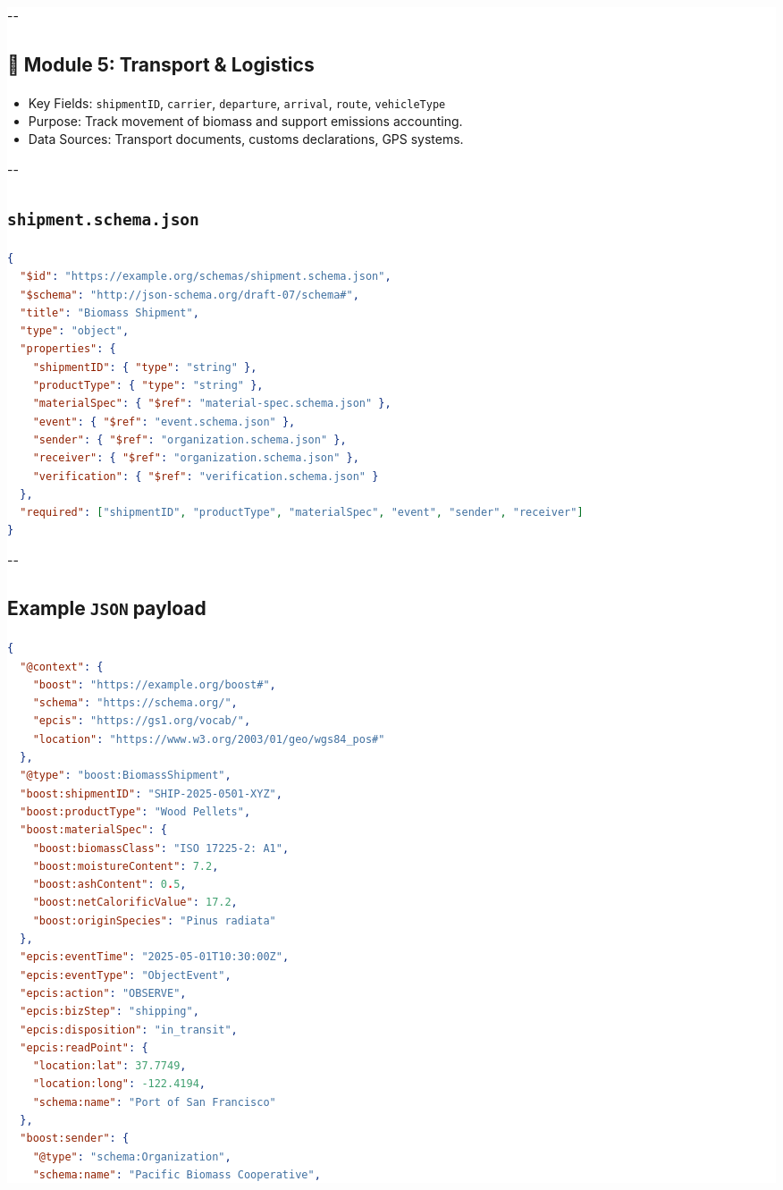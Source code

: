 --

## 🔹 Module 5: Transport & Logistics
- Key Fields: `shipmentID`, `carrier`, `departure`, `arrival`, `route`, `vehicleType`
- Purpose: Track movement of biomass and support emissions accounting.
- Data Sources: Transport documents, customs declarations, GPS systems.

--

## `shipment.schema.json`
```json
{
  "$id": "https://example.org/schemas/shipment.schema.json",
  "$schema": "http://json-schema.org/draft-07/schema#",
  "title": "Biomass Shipment",
  "type": "object",
  "properties": {
    "shipmentID": { "type": "string" },
    "productType": { "type": "string" },
    "materialSpec": { "$ref": "material-spec.schema.json" },
    "event": { "$ref": "event.schema.json" },
    "sender": { "$ref": "organization.schema.json" },
    "receiver": { "$ref": "organization.schema.json" },
    "verification": { "$ref": "verification.schema.json" }
  },
  "required": ["shipmentID", "productType", "materialSpec", "event", "sender", "receiver"]
}
```

--

## Example `JSON` payload

```json
{
  "@context": {
    "boost": "https://example.org/boost#",
    "schema": "https://schema.org/",
    "epcis": "https://gs1.org/vocab/",
    "location": "https://www.w3.org/2003/01/geo/wgs84_pos#"
  },
  "@type": "boost:BiomassShipment",
  "boost:shipmentID": "SHIP-2025-0501-XYZ",
  "boost:productType": "Wood Pellets",
  "boost:materialSpec": {
    "boost:biomassClass": "ISO 17225-2: A1",
    "boost:moistureContent": 7.2,
    "boost:ashContent": 0.5,
    "boost:netCalorificValue": 17.2,
    "boost:originSpecies": "Pinus radiata"
  },
  "epcis:eventTime": "2025-05-01T10:30:00Z",
  "epcis:eventType": "ObjectEvent",
  "epcis:action": "OBSERVE",
  "epcis:bizStep": "shipping",
  "epcis:disposition": "in_transit",
  "epcis:readPoint": {
    "location:lat": 37.7749,
    "location:long": -122.4194,
    "schema:name": "Port of San Francisco"
  },
  "boost:sender": {
    "@type": "schema:Organization",
    "schema:name": "Pacific Biomass Cooperative",
```